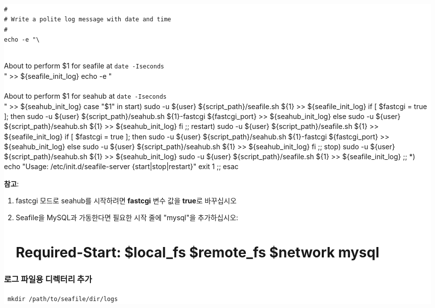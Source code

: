     #
    # Write a polite log message with date and time
    #
    echo -e "\
 \
 About to perform $1 for seafile at `date -Iseconds` \
 " >> ${seafile_init_log}    echo -e "\
 \
 About to perform $1 for seahub at `date -Iseconds` \
 " >> ${seahub_init_log}    case "$1" in
            start)
                    sudo -u ${user} ${script_path}/seafile.sh ${1} >> ${seafile_init_log}
                    if [ $fastcgi = true ];
                    then
                            sudo -u ${user} ${script_path}/seahub.sh ${1}-fastcgi ${fastcgi_port} >> ${seahub_init_log}
                    else
                            sudo -u ${user} ${script_path}/seahub.sh ${1} >> ${seahub_init_log}
                    fi
            ;;
            restart)
                    sudo -u ${user} ${script_path}/seafile.sh ${1} >> ${seafile_init_log}
                    if [ $fastcgi = true ];
                    then
                            sudo -u ${user} ${script_path}/seahub.sh ${1}-fastcgi ${fastcgi_port} >> ${seahub_init_log}
                    else
                            sudo -u ${user} ${script_path}/seahub.sh ${1} >> ${seahub_init_log}
                    fi
            ;;
            stop)
                    sudo -u ${user} ${script_path}/seahub.sh ${1} >> ${seahub_init_log}
                    sudo -u ${user} ${script_path}/seafile.sh ${1} >> ${seafile_init_log}
            ;;
            *)
                    echo "Usage: /etc/init.d/seafile-server {start|stop|restart}"
                    exit 1
            ;;
    esac

**참고**:

1. fastcgi 모드로 seahub를 시작하려면 **fastcgi** 변수 값을 **true**로 바꾸십시오
2. Seafile을 MySQL과 가동한다면 필요한 시작 줄에 "mysql"을 추가하십시오:



    # Required-Start: $local_fs $remote_fs $network mysql

### 로그 파일용 디렉터리 추가

     mkdir /path/to/seafile/dir/logs
